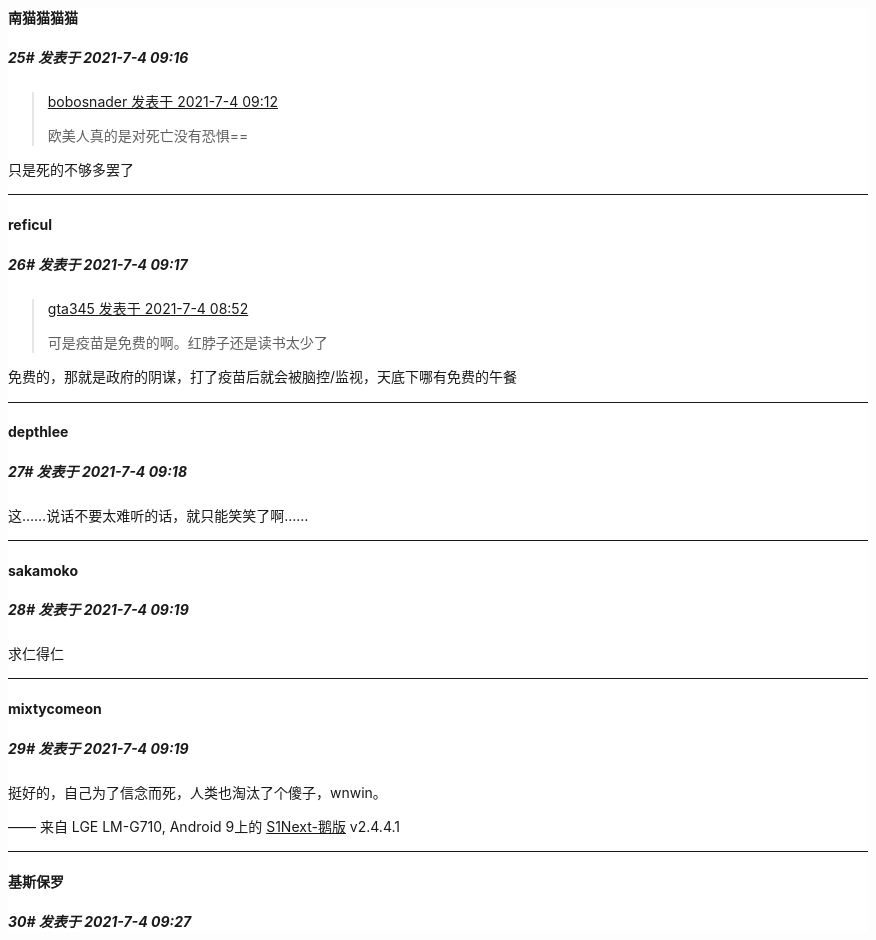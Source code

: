 ####  南猫猫猫猫  
##### 25#       发表于 2021-7-4 09:16


<blockquote><a href="httphttps://bbs.saraba1st.com/2b/forum.php?mod=redirect&amp;goto=findpost&amp;pid=51833719&amp;ptid=2013445" target="_blank">bobosnader 发表于 2021-7-4 09:12</a>

欧美人真的是对死亡没有恐惧==</blockquote>
只是死的不够多罢了


*****

####  reficul  
##### 26#       发表于 2021-7-4 09:17


<blockquote><a href="httphttps://bbs.saraba1st.com/2b/forum.php?mod=redirect&amp;goto=findpost&amp;pid=51833629&amp;ptid=2013445" target="_blank">gta345 发表于 2021-7-4 08:52</a>

可是疫苗是免费的啊。红脖子还是读书太少了</blockquote>
免费的，那就是政府的阴谋，打了疫苗后就会被脑控/监视，天底下哪有免费的午餐


*****

####  depthlee  
##### 27#       发表于 2021-7-4 09:18


这……说话不要太难听的话，就只能笑笑了啊……


*****

####  sakamoko  
##### 28#       发表于 2021-7-4 09:19


求仁得仁


*****

####  mixtycomeon  
##### 29#       发表于 2021-7-4 09:19


挺好的，自己为了信念而死，人类也淘汰了个傻子，wnwin。

—— 来自 LGE LM-G710, Android 9上的 [S1Next-鹅版](https://github.com/ykrank/S1-Next/releases) v2.4.4.1


*****

####  基斯保罗  
##### 30#       发表于 2021-7-4 09:27

